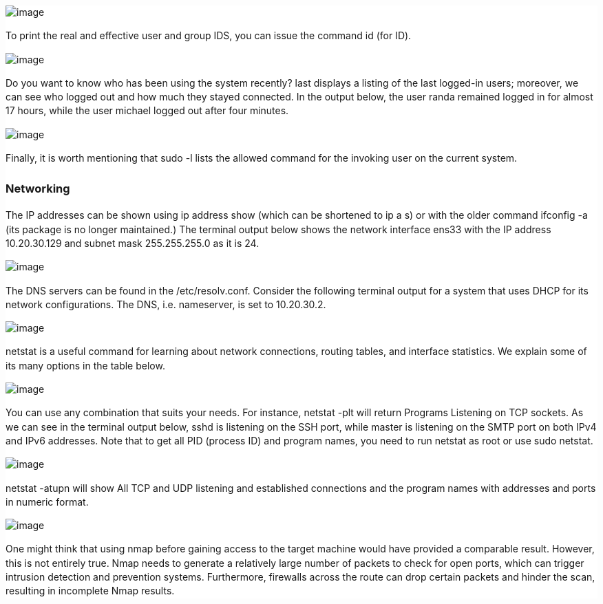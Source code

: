 ![image](https://user-images.githubusercontent.com/24814781/187431613-fca51f41-3194-4eeb-aad3-726ff0b2490c.png)

To print the real and effective user and group IDS, you can issue the command id (for ID).

![image](https://user-images.githubusercontent.com/24814781/187431912-1c995d33-c33a-4002-ac1c-5e9a9015ff4d.png)


Do you want to know who has been using the system recently? last displays a listing of the last logged-in users; moreover, we can see who logged out and how much they stayed connected. In the output below, the user randa remained logged in for almost 17 hours, while the user michael logged out after four minutes.

![image](https://user-images.githubusercontent.com/24814781/187432000-dbb3079a-5b24-4961-8dee-8d689432061e.png)

Finally, it is worth mentioning that sudo -l lists the allowed command for the invoking user on the current system.


###  Networking

The IP addresses can be shown using ip address show (which can be shortened to ip a s) or with the older command ifconfig -a (its package is no longer maintained.) The terminal output below shows the network interface ens33 with the IP address 10.20.30.129 and subnet mask 255.255.255.0 as it is 24.

![image](https://user-images.githubusercontent.com/24814781/187432077-abd059db-566d-4368-908f-1fb6b20b0140.png)

The DNS servers can be found in the /etc/resolv.conf. Consider the following terminal output for a system that uses DHCP for its network configurations. The DNS, i.e. nameserver, is set to 10.20.30.2.

![image](https://user-images.githubusercontent.com/24814781/187432232-49bf1d26-556d-441a-8202-6a9646719779.png)

netstat is a useful command for learning about network connections, routing tables, and interface statistics. We explain some of its many options in the table below.

![image](https://user-images.githubusercontent.com/24814781/187432343-cd448868-41fb-40bf-bf92-e6385576d0ea.png)

You can use any combination that suits your needs. For instance, netstat -plt will return Programs Listening on TCP sockets. As we can see in the terminal output below, sshd is listening on the SSH port, while master is listening on the SMTP port on both IPv4 and IPv6 addresses. Note that to get all PID (process ID) and program names, you need to run netstat as root or use sudo netstat.

![image](https://user-images.githubusercontent.com/24814781/187432440-ba17a00e-9514-45de-b959-c813b40c92b9.png)

netstat -atupn will show All TCP and UDP listening and established connections and the program names with addresses and ports in numeric format.

![image](https://user-images.githubusercontent.com/24814781/187432774-1968524a-8758-47db-9233-4725ce005135.png)

One might think that using nmap before gaining access to the target machine would have provided a comparable result. However, this is not entirely true. Nmap needs to generate a relatively large number of packets to check for open ports, which can trigger intrusion detection and prevention systems. Furthermore, firewalls across the route can drop certain packets and hinder the scan, resulting in incomplete Nmap results.
